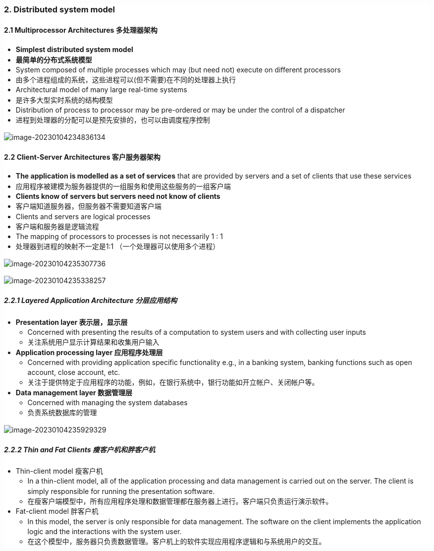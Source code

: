 ### 2. Distributed system model

#### 2.1 Multiprocessor Architectures 多处理器架构

* **Simplest distributed system model**
* **最简单的分布式系统模型**
* System composed of multiple processes which may (but need not) execute on different processors
* 由多个进程组成的系统，这些进程可以(但不需要)在不同的处理器上执行
* Architectural model of many large real-time systems
* 是许多大型实时系统的结构模型
* Distribution of process to processor may be pre-ordered or may be under the control of a dispatcher
* 进程到处理器的分配可以是预先安排的，也可以由调度程序控制

![image-20230104234836134](C:\Users\白木-泽\AppData\Roaming\Typora\typora-user-images\image-20230104234836134.png)

#### 2.2 Client-Server Architectures 客户服务器架构

* **The application is modelled as a set of services** that are provided by servers and a set of clients that use these services
* 应用程序被建模为服务器提供的一组服务和使用这些服务的一组客户端
* **Clients know of servers but servers need not know of clients**
* 客户端知道服务器，但服务器不需要知道客户端
* Clients and servers are logical processes 
* 客户端和服务器是逻辑流程
* The mapping of processors to processes is not necessarily 1 : 1
* 处理器到进程的映射不一定是1:1 （一个处理器可以使用多个进程）

![image-20230104235307736](C:\Users\白木-泽\AppData\Roaming\Typora\typora-user-images\image-20230104235307736.png)

![image-20230104235338257](C:\Users\白木-泽\AppData\Roaming\Typora\typora-user-images\image-20230104235338257.png)

##### 2.2.1 Layered Application Architecture 分层应用结构

* **Presentation layer 表示层，显示层**
  * Concerned with presenting the results of a computation to system users and with collecting user inputs
  * 关注系统用户显示计算结果和收集用户输入
* **Application processing layer 应用程序处理层**
  * Concerned with providing application specific functionality e.g., in a banking system, banking functions such as open account, close account, etc.
  * 关注于提供特定于应用程序的功能，例如，在银行系统中，银行功能如开立帐户、关闭帐户等。
* **Data management layer 数据管理层**
  * Concerned with managing the system databases
  * 负责系统数据库的管理

![image-20230104235929329](C:\Users\白木-泽\AppData\Roaming\Typora\typora-user-images\image-20230104235929329.png)

##### 2.2.2 Thin and Fat Clients 瘦客户机和胖客户机

* Thin-client model 瘦客户机
  * In a thin-client model, all of the application processing and data management is carried out on the server. The client is simply responsible for running the presentation software.
  * 在瘦客户端模型中，所有应用程序处理和数据管理都在服务器上进行。客户端只负责运行演示软件。
* Fat-client model 胖客户机
  * In  this  model,  the  server  is  only  responsible  for  data management.  The software  on  the  client  implements  the application logic and the interactions with the system user.
  * 在这个模型中，服务器只负责数据管理。客户机上的软件实现应用程序逻辑和与系统用户的交互。
